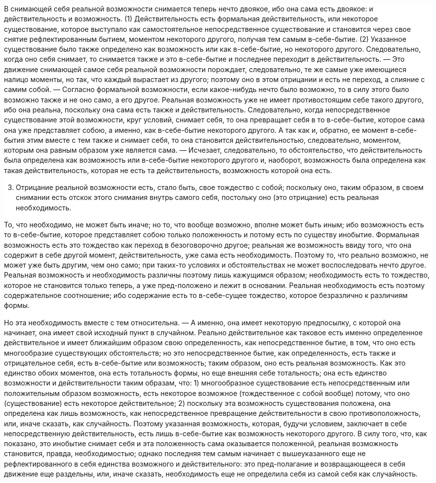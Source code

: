 В снимающей себя реальной возможности снимается теперь нечто двоякое, ибо она сама есть двоякое: и действительность и возможность. (1) Действительность есть формальная действительность, или некоторое существование, которое выступало как самостоятельное непосредственное существование и становится через свое снятие рефлектированным бытием, моментом некоторого другого, получая тем самым в-себе-бытие. (2) Указанное существование было также определено как возможность или как в-себе-бытие, но некоторого другого. Следовательно, когда оно себя снимает, то снимается также и это в-себе-бытие и последнее переходит в действительность. — Это движение снимающей самое себя реальной возможности порождает, следовательно, те же самые уже имеющиеся налицо моменты, но так, что каждый вырастает из другого; поэтому оно в этом отрицании и есть не переход, а слияние с самим собой. — Согласно формальной возможности, если какое-нибудь нечто было возможно, то в силу этого было возможно также и не оно само, а его другое. Реальная возможность уже не имеет противостоящим себе такого другого, ибо она реальна, поскольку она сама есть также и действительность. Следовательно, когда непосредственное существование этой возможности, круг условий, снимает себя, то она превращает себя в то в-себе-бытие, которое сама она уже представляет собою, а именно, как в-себе-бытие некоторого другого. А так как и, обратно, ее момент в-себе-бытия этим вместе с тем также и снимает себя, то она становится действительностью, следовательно, моментом, которым она равным образом уже является сама. — Исчезает, следовательно, то обстоятельство, что действительность была определена как возможность или в-себе-бытие некоторого другого и, наоборот, возможность была определена как такая действительность, которая не есть та действительность, возможность которой она есть.

3. Отрицание реальной возможности есть, стало быть, свое тождество с собой; поскольку оно, таким образом, в своем снимании есть отскок этого снимания внутрь самого себя, постольку оно (это отрицание) есть реальная необходимость.

То, что необходимо, не может быть иначе; но то, что вообще возможно, вполне может быть иным; ибо возможность есть то в-себе-бытие, которое представляет собою только положенность и потому есть по существу инобытие. Формальная возможность есть это тождество как переход в безоговорочно другое; реальная же возможность ввиду того, что она содержит в себе другой момент, действительность, уже сама есть необходимость. Поэтому то, что реально возможно, не может уже быть другим, чем оно само; при таких-то условиях и обстоятельствах не может воспоследовать нечто другое. Реальная возможность и необходимость различны поэтому лишь кажущимся образом; необходимость есть то тождество, которое не становится только теперь, а уже пред-положено и лежит в основании. Реальная необходимость есть поэтому содержательное соотношение; ибо содержание есть то в-себе-сущее тождество, которое безразлично к различиям формы.

Но эта необходимость вместе с тем относительна. — А именно, она имеет некоторую предпосылку, с которой она начинает, она имеет свой исходный пункт в случайном. Реально действительное как таковое есть именно определенное действительное и имеет ближайшим образом свою определенность, как непосредственное бытие, в том, что оно есть многообразие существующих обстоятельств; но это непосредственное бытие, как определенность, есть также и отрицательное себя, есть в-себе-бытие или возможность; таким образом, оно есть реальная возможность. Как это единство обоих моментов, она есть тотальность формы, но еще внешняя себе тотальность; она есть единство возможности и действительности таким образам, что: 1) многообразное существование есть непосредственным или положительным образом возможность, есть некоторое возможное (тождественное с собой вообще) потому, что оно (существование) есть некоторое действительное; 2) поскольку эта возможность существования положена, она определена как лишь возможность, как непосредственное превращение действительности в свою противоположность, или, иначе сказать, как случайность. Поэтому указанная возможность, которая, будучи условием, заключает в себе непосредственную действительность, есть лишь в-себе-бытие как возможность некоторого другого. В силу того, что, как показано, это инобытие снимает себя и эта положенность сама оказывается положенной, реальная возможность становится, правда, необходимостью; однако последняя тем самым начинает с вышеуказанного еще не рефлектированного в себя единства возможного и действительного: это пред-полагание и возвращающееся в себя движение еще раздельны, или, иначе сказать, необходимость еще не определила себя из самой себя как случайность.
